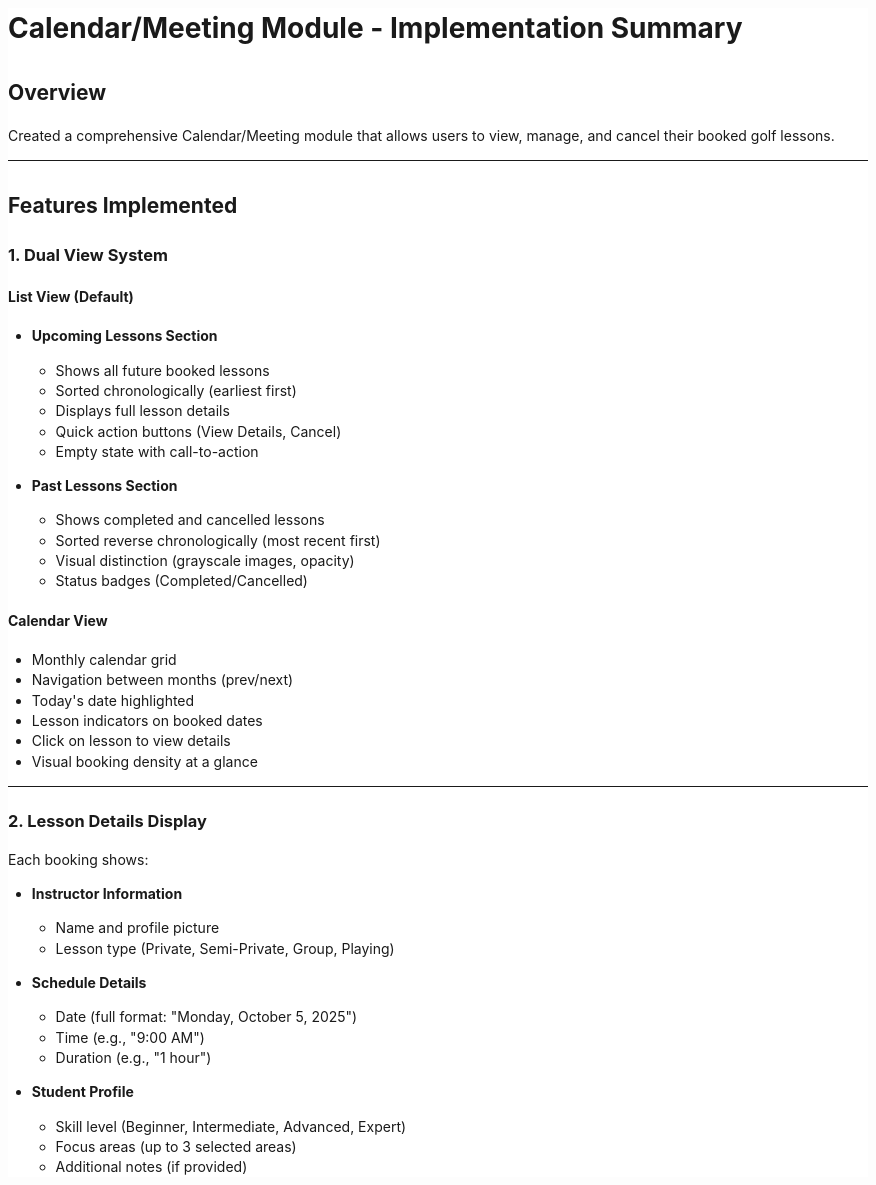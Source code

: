 # Calendar/Meeting Module - Implementation Summary

## Overview
Created a comprehensive Calendar/Meeting module that allows users to view, manage, and cancel their booked golf lessons.

---

## Features Implemented

### **1. Dual View System**

#### **List View** (Default)
- **Upcoming Lessons Section**
  - Shows all future booked lessons
  - Sorted chronologically (earliest first)
  - Displays full lesson details
  - Quick action buttons (View Details, Cancel)
  - Empty state with call-to-action

- **Past Lessons Section**
  - Shows completed and cancelled lessons
  - Sorted reverse chronologically (most recent first)
  - Visual distinction (grayscale images, opacity)
  - Status badges (Completed/Cancelled)

#### **Calendar View**
- Monthly calendar grid
- Navigation between months (prev/next)
- Today's date highlighted
- Lesson indicators on booked dates
- Click on lesson to view details
- Visual booking density at a glance

---

### **2. Lesson Details Display**

Each booking shows:
- **Instructor Information**
  - Name and profile picture
  - Lesson type (Private, Semi-Private, Group, Playing)
  
- **Schedule Details**
  - Date (full format: "Monday, October 5, 2025")
  - Time (e.g., "9:00 AM")
  - Duration (e.g., "1 hour")
  
- **Student Profile**
  - Skill level (Beginner, Intermediate, Advanced, Expert)
  - Focus areas (up to 3 selected areas)
  - Additional notes (if provided)
  